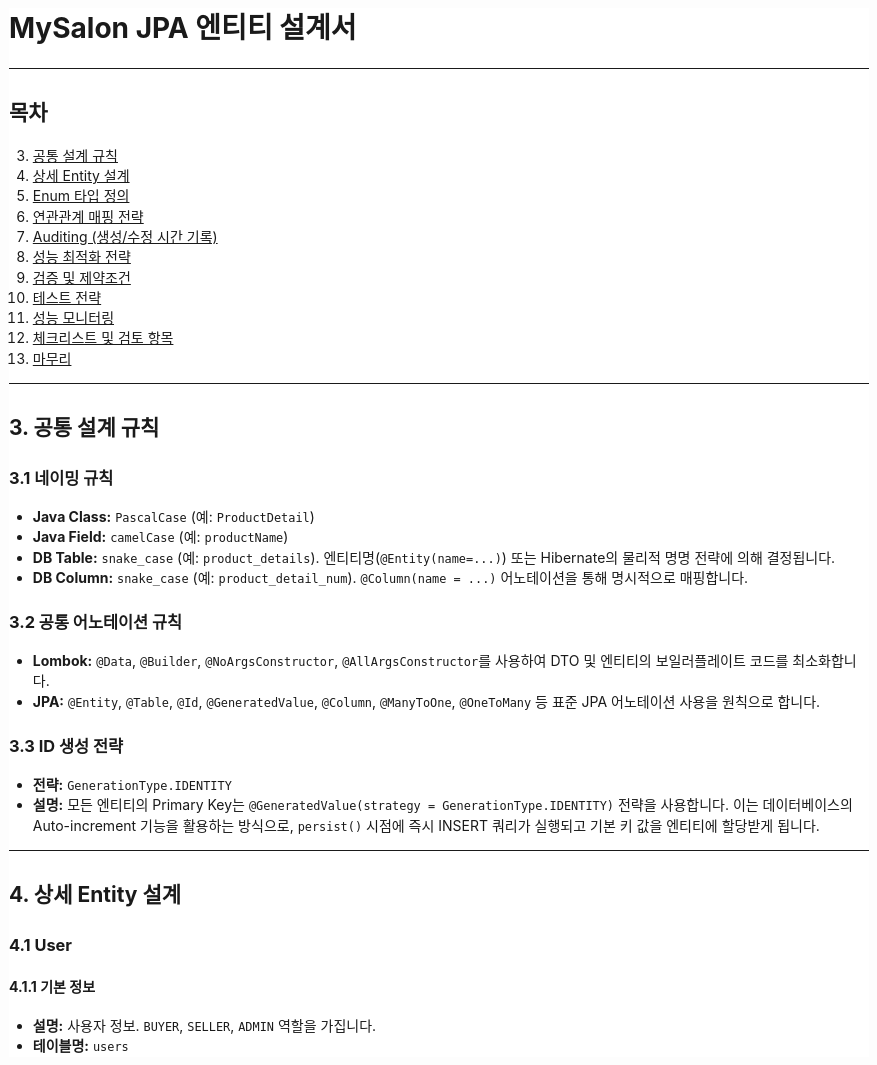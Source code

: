 # MySalon JPA 엔티티 설계서

---

## 목차

3. [공통 설계 규칙](#3-공통-설계-규칙)
4. [상세 Entity 설계](#4-상세-entity-설계)
5. [Enum 타입 정의](#5-enum-타입-정의)
6. [연관관계 매핑 전략](#6-연관관계-매핑-전략)
7. [Auditing (생성/수정 시간 기록)](#7-auditing-생성수정-시간-기록)
8. [성능 최적화 전략](#8-성능-최적화-전략)
9. [검증 및 제약조건](#9-검증-및-제약조건)
10. [테스트 전략](#10-테스트-전략)
11. [성능 모니터링](#11-성능-모니터링)
12. [체크리스트 및 검토 항목](#12-체크리스트-및-검토-항목)
14. [마무리](#14-마무리)

---

## 3. 공통 설계 규칙

### 3.1 네이밍 규칙
- **Java Class:** `PascalCase` (예: `ProductDetail`)
- **Java Field:** `camelCase` (예: `productName`)
- **DB Table:** `snake_case` (예: `product_details`). 엔티티명(`@Entity(name=...)`) 또는 Hibernate의 물리적 명명 전략에 의해 결정됩니다.
- **DB Column:** `snake_case` (예: `product_detail_num`). `@Column(name = ...)` 어노테이션을 통해 명시적으로 매핑합니다.

### 3.2 공통 어노테이션 규칙
- **Lombok:** `@Data`, `@Builder`, `@NoArgsConstructor`, `@AllArgsConstructor`를 사용하여 DTO 및 엔티티의 보일러플레이트 코드를 최소화합니다.
- **JPA:** `@Entity`, `@Table`, `@Id`, `@GeneratedValue`, `@Column`, `@ManyToOne`, `@OneToMany` 등 표준 JPA 어노테이션 사용을 원칙으로 합니다.

### 3.3 ID 생성 전략
- **전략:** `GenerationType.IDENTITY`
- **설명:** 모든 엔티티의 Primary Key는 `@GeneratedValue(strategy = GenerationType.IDENTITY)` 전략을 사용합니다. 이는 데이터베이스의 Auto-increment 기능을 활용하는 방식으로, `persist()` 시점에 즉시 INSERT 쿼리가 실행되고 기본 키 값을 엔티티에 할당받게 됩니다.

---

## 4. 상세 Entity 설계

### 4.1 User

#### 4.1.1 기본 정보
- **설명:** 사용자 정보. `BUYER`, `SELLER`, `ADMIN` 역할을 가집니다.
- **테이블명:** `users`
